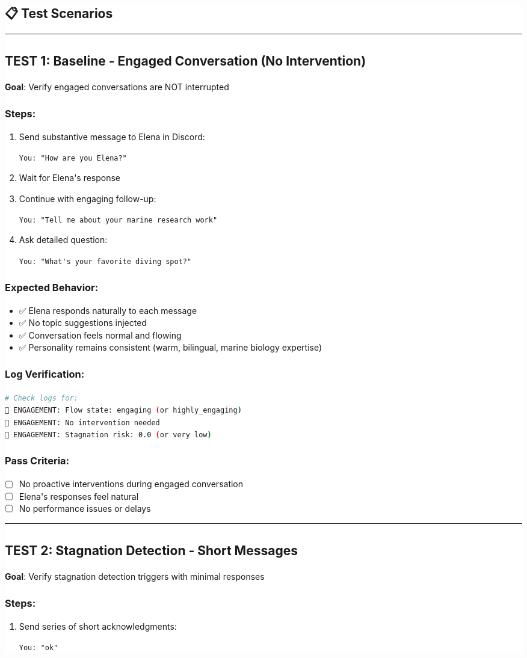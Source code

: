 
## 📋 Test Scenarios

---

## **TEST 1: Baseline - Engaged Conversation (No Intervention)**
**Goal**: Verify engaged conversations are NOT interrupted

### **Steps**:
1. Send substantive message to Elena in Discord:
   ```
   You: "How are you Elena?"
   ```

2. Wait for Elena's response

3. Continue with engaging follow-up:
   ```
   You: "Tell me about your marine research work"
   ```

4. Ask detailed question:
   ```
   You: "What's your favorite diving spot?"
   ```

### **Expected Behavior**:
- ✅ Elena responds naturally to each message
- ✅ No topic suggestions injected
- ✅ Conversation feels normal and flowing
- ✅ Personality remains consistent (warm, bilingual, marine biology expertise)

### **Log Verification**:
```bash
# Check logs for:
🎯 ENGAGEMENT: Flow state: engaging (or highly_engaging)
🎯 ENGAGEMENT: No intervention needed
🎯 ENGAGEMENT: Stagnation risk: 0.0 (or very low)
```

### **Pass Criteria**:
- [ ] No proactive interventions during engaged conversation
- [ ] Elena's responses feel natural
- [ ] No performance issues or delays

---

## **TEST 2: Stagnation Detection - Short Messages**
**Goal**: Verify stagnation detection triggers with minimal responses

### **Steps**:
1. Send series of short acknowledgments:
   ```
   You: "ok"
   ```
   